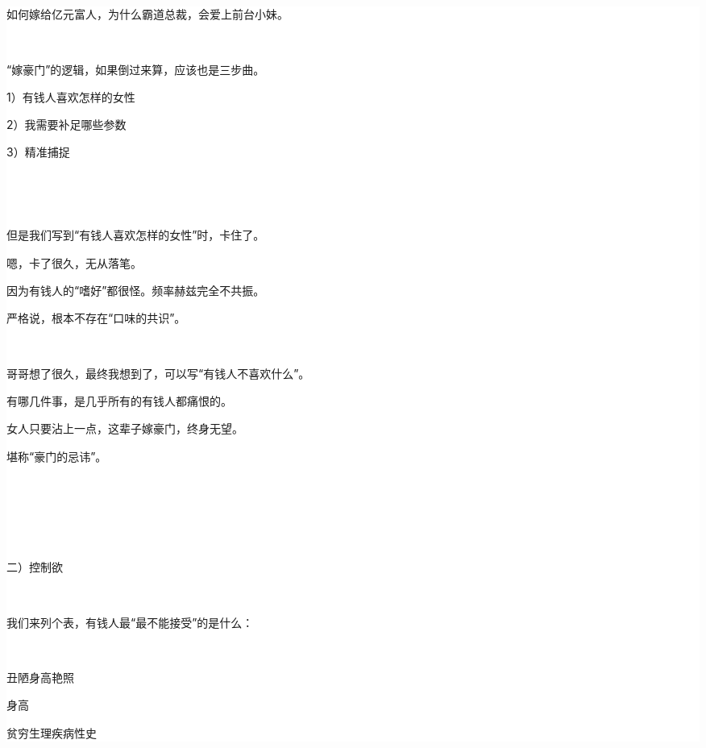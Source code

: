 如何嫁给亿元富人，为什么霸道总裁，会爱上前台小妹。

&nbsp;

“嫁豪门”的逻辑，如果倒过来算，应该也是三步曲。

1）有钱人喜欢怎样的女性

2）我需要补足哪些参数

3）精准捕捉

&nbsp;

&nbsp;

但是我们写到“有钱人喜欢怎样的女性”时，卡住了。

嗯，卡了很久，无从落笔。

因为有钱人的“嗜好”都很怪。频率赫兹完全不共振。

严格说，根本不存在“口味的共识”。

&nbsp;

哥哥想了很久，最终我想到了，可以写“有钱人不喜欢什么”。

有哪几件事，是几乎所有的有钱人都痛恨的。

女人只要沾上一点，这辈子嫁豪门，终身无望。

堪称“豪门的忌讳”。

&nbsp;

&nbsp;

&nbsp;

二）控制欲

&nbsp;

我们来列个表，有钱人最“最不能接受”的是什么：

&nbsp;
<td width="189" valign="top" style="padding: 0px 7px;border-width: 1px;border-color: windowtext;">丑陋</td><td width="189" valign="top" style="padding: 0px 7px;border-left: none;border-right-width: 1px;border-right-color: windowtext;border-top-width: 1px;border-top-color: windowtext;border-bottom-width: 1px;border-bottom-color: windowtext;">身高</td><td width="189" valign="top" style="padding: 0px 7px;border-left: none;border-right-width: 1px;border-right-color: windowtext;border-top-width: 1px;border-top-color: windowtext;border-bottom-width: 1px;border-bottom-color: windowtext;">艳照</td>

身高
<td width="189" valign="top" style="padding: 0px 7px;border-left-width: 1px;border-left-color: windowtext;border-right-width: 1px;border-right-color: windowtext;border-top: none;border-bottom-width: 1px;border-bottom-color: windowtext;">贫穷</td><td width="189" valign="top" style="padding: 0px 7px;border-left: none;border-right-width: 1px;border-right-color: windowtext;border-top: none;border-bottom-width: 1px;border-bottom-color: windowtext;">生理疾病</td><td width="189" valign="top" style="padding: 0px 7px;border-left: none;border-right-width: 1px;border-right-color: windowtext;border-top: none;border-bottom-width: 1px;border-bottom-color: windowtext;">性史</td>
